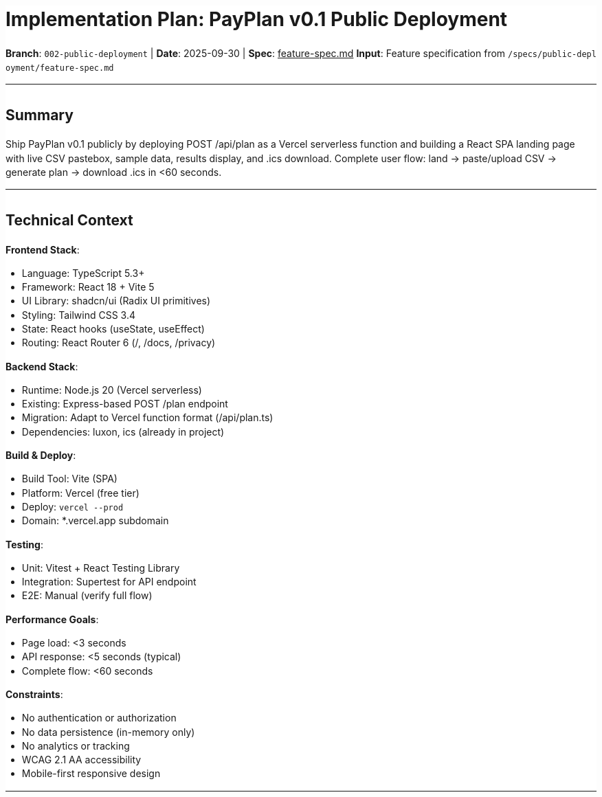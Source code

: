 # Implementation Plan: PayPlan v0.1 Public Deployment

**Branch**: `002-public-deployment` | **Date**: 2025-09-30 | **Spec**: [feature-spec.md](feature-spec.md)
**Input**: Feature specification from `/specs/public-deployment/feature-spec.md`

---

## Summary

Ship PayPlan v0.1 publicly by deploying POST /api/plan as a Vercel serverless function and building a React SPA landing page with live CSV pastebox, sample data, results display, and .ics download. Complete user flow: land → paste/upload CSV → generate plan → download .ics in <60 seconds.

---

## Technical Context

**Frontend Stack**:
- Language: TypeScript 5.3+
- Framework: React 18 + Vite 5
- UI Library: shadcn/ui (Radix UI primitives)
- Styling: Tailwind CSS 3.4
- State: React hooks (useState, useEffect)
- Routing: React Router 6 (/, /docs, /privacy)

**Backend Stack**:
- Runtime: Node.js 20 (Vercel serverless)
- Existing: Express-based POST /plan endpoint
- Migration: Adapt to Vercel function format (/api/plan.ts)
- Dependencies: luxon, ics (already in project)

**Build & Deploy**:
- Build Tool: Vite (SPA)
- Platform: Vercel (free tier)
- Deploy: `vercel --prod`
- Domain: *.vercel.app subdomain

**Testing**:
- Unit: Vitest + React Testing Library
- Integration: Supertest for API endpoint
- E2E: Manual (verify full flow)

**Performance Goals**:
- Page load: <3 seconds
- API response: <5 seconds (typical)
- Complete flow: <60 seconds

**Constraints**:
- No authentication or authorization
- No data persistence (in-memory only)
- No analytics or tracking
- WCAG 2.1 AA accessibility
- Mobile-first responsive design

---
